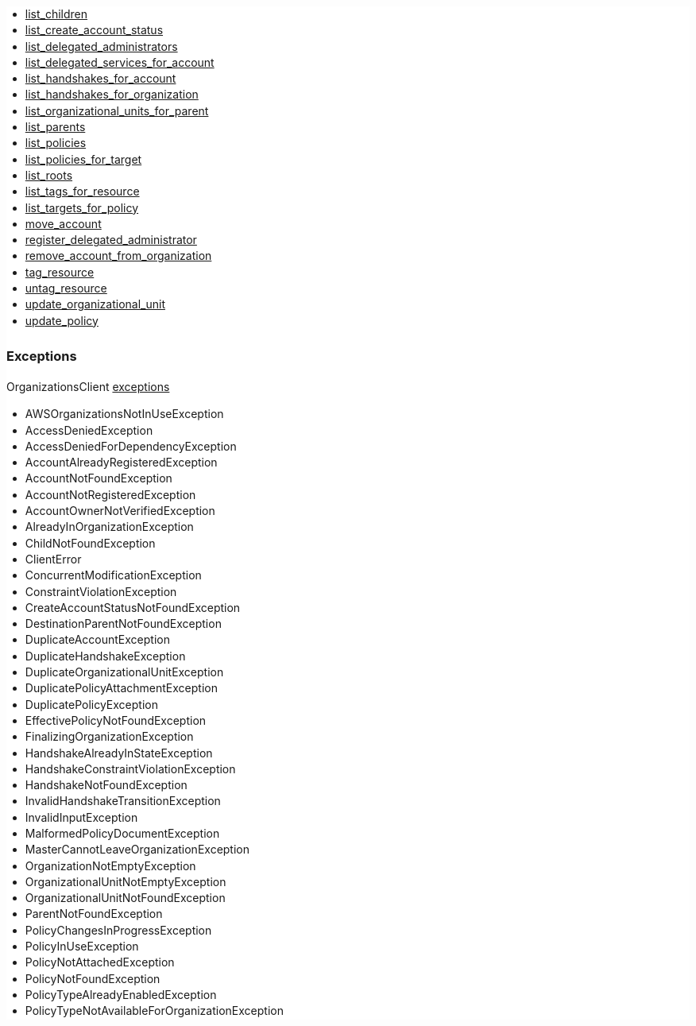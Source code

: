 - [list_children](./client.md#list_children)
- [list_create_account_status](./client.md#list_create_account_status)
- [list_delegated_administrators](./client.md#list_delegated_administrators)
- [list_delegated_services_for_account](./client.md#list_delegated_services_for_account)
- [list_handshakes_for_account](./client.md#list_handshakes_for_account)
- [list_handshakes_for_organization](./client.md#list_handshakes_for_organization)
- [list_organizational_units_for_parent](./client.md#list_organizational_units_for_parent)
- [list_parents](./client.md#list_parents)
- [list_policies](./client.md#list_policies)
- [list_policies_for_target](./client.md#list_policies_for_target)
- [list_roots](./client.md#list_roots)
- [list_tags_for_resource](./client.md#list_tags_for_resource)
- [list_targets_for_policy](./client.md#list_targets_for_policy)
- [move_account](./client.md#move_account)
- [register_delegated_administrator](./client.md#register_delegated_administrator)
- [remove_account_from_organization](./client.md#remove_account_from_organization)
- [tag_resource](./client.md#tag_resource)
- [untag_resource](./client.md#untag_resource)
- [update_organizational_unit](./client.md#update_organizational_unit)
- [update_policy](./client.md#update_policy)

<a id="exceptions"></a>

### Exceptions

OrganizationsClient [exceptions](./client.md#exceptions)

- AWSOrganizationsNotInUseException
- AccessDeniedException
- AccessDeniedForDependencyException
- AccountAlreadyRegisteredException
- AccountNotFoundException
- AccountNotRegisteredException
- AccountOwnerNotVerifiedException
- AlreadyInOrganizationException
- ChildNotFoundException
- ClientError
- ConcurrentModificationException
- ConstraintViolationException
- CreateAccountStatusNotFoundException
- DestinationParentNotFoundException
- DuplicateAccountException
- DuplicateHandshakeException
- DuplicateOrganizationalUnitException
- DuplicatePolicyAttachmentException
- DuplicatePolicyException
- EffectivePolicyNotFoundException
- FinalizingOrganizationException
- HandshakeAlreadyInStateException
- HandshakeConstraintViolationException
- HandshakeNotFoundException
- InvalidHandshakeTransitionException
- InvalidInputException
- MalformedPolicyDocumentException
- MasterCannotLeaveOrganizationException
- OrganizationNotEmptyException
- OrganizationalUnitNotEmptyException
- OrganizationalUnitNotFoundException
- ParentNotFoundException
- PolicyChangesInProgressException
- PolicyInUseException
- PolicyNotAttachedException
- PolicyNotFoundException
- PolicyTypeAlreadyEnabledException
- PolicyTypeNotAvailableForOrganizationException